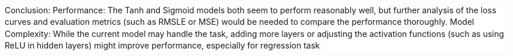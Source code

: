  
Conclusion: 
Performance: The Tanh and Sigmoid models both seem to perform reasonably well, but further analysis of the loss 
curves and evaluation metrics (such as RMSLE or MSE) would be needed to compare the performance thoroughly. 
Model Complexity: While the current model may handle the task, adding more layers or adjusting the activation 
functions (such as using ReLU in hidden layers) might improve performance, especially for regression task
